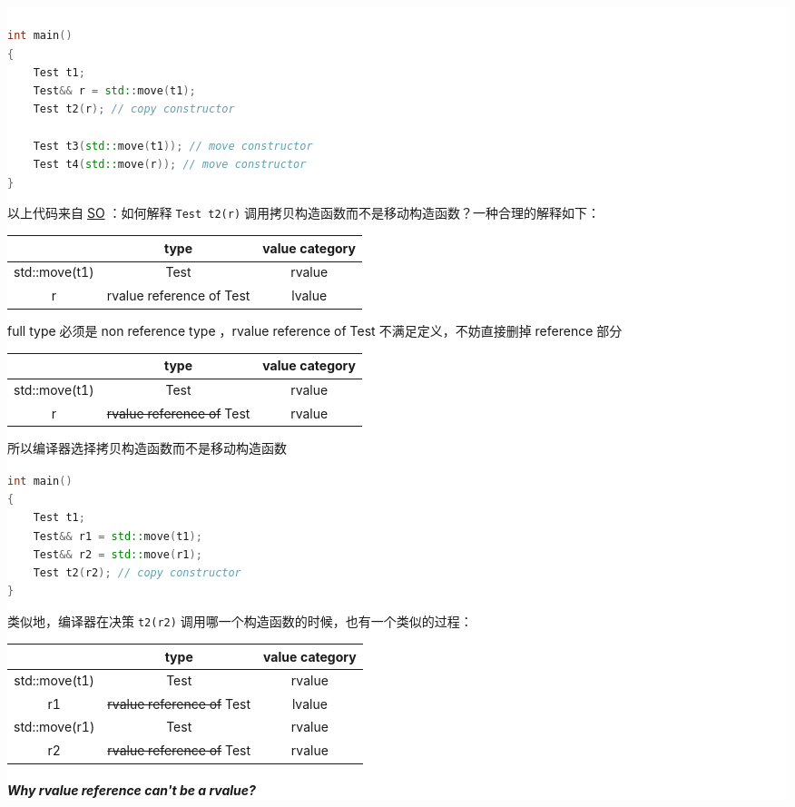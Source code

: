 ```cpp

int main()
{
    Test t1;
    Test&& r = std::move(t1);
    Test t2(r); // copy constructor

    Test t3(std::move(t1)); // move constructor
    Test t4(std::move(r)); // move constructor
}
```

以上代码来自 [SO](https://stackoverflow.com/questions/3601602/what-are-rvalues-lvalues-xvalues-glvalues-and-prvalues/9552880#9552880) ：如何解释 `Test t2(r)` 调用拷贝构造函数而不是移动构造函数？一种合理的解释如下：

|               |           type           | value category |
| :-----------: | :----------------------: | :------------: |
| std::move(t1) |           Test           |     rvalue     |
|       r       | rvalue reference of Test |     lvalue     |

full type 必须是 non reference type ，rvalue reference of Test 不满足定义，不妨直接删掉 reference 部分

|               |             type             | value category |
| :-----------: | :--------------------------: | :------------: |
| std::move(t1) |             Test             |     rvalue     |
|       r       | ~~rvalue reference of~~ Test |     rvalue     |

所以编译器选择拷贝构造函数而不是移动构造函数

```cpp
int main()
{
    Test t1;
    Test&& r1 = std::move(t1);
    Test&& r2 = std::move(r1);
    Test t2(r2); // copy constructor
}
```

类似地，编译器在决策 `t2(r2)` 调用哪一个构造函数的时候，也有一个类似的过程：

|               |             type             | value category |
| :-----------: | :--------------------------: | :------------: |
| std::move(t1) |             Test             |     rvalue     |
|      r1       | ~~rvalue reference of~~ Test |     lvalue     |
| std::move(r1) |             Test             |     rvalue     |
|      r2       | ~~rvalue reference of~~ Test |     rvalue     |

##### Why rvalue reference can't be a rvalue?
